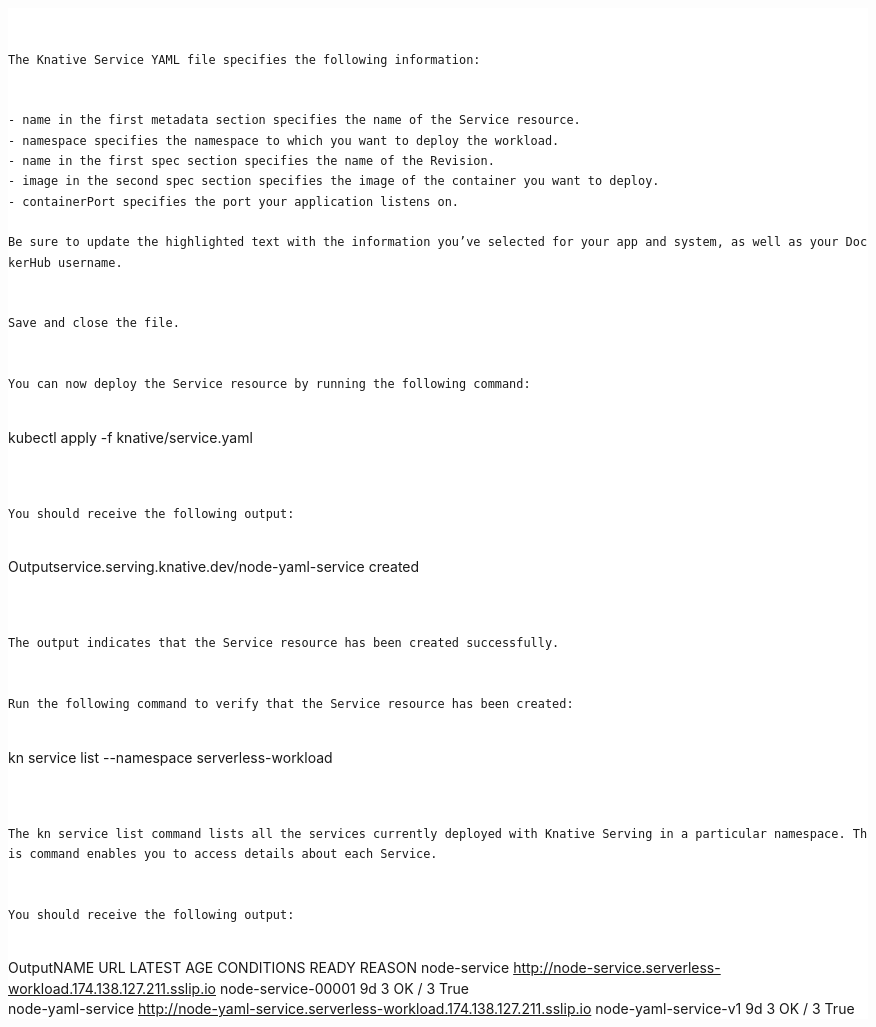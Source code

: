 ```


The Knative Service YAML file specifies the following information:


- name in the first metadata section specifies the name of the Service resource.
- namespace specifies the namespace to which you want to deploy the workload.
- name in the first spec section specifies the name of the Revision.
- image in the second spec section specifies the image of the container you want to deploy.
- containerPort specifies the port your application listens on.

Be sure to update the highlighted text with the information you’ve selected for your app and system, as well as your DockerHub username.


Save and close the file.


You can now deploy the Service resource by running the following command:


```
kubectl apply -f knative/service.yaml


```


You should receive the following output:


```
Outputservice.serving.knative.dev/node-yaml-service created

```


The output indicates that the Service resource has been created successfully.


Run the following command to verify that the Service resource has been created:


```
kn service list --namespace serverless-workload


```


The kn service list command lists all the services currently deployed with Knative Serving in a particular namespace. This command enables you to access details about each Service.


You should receive the following output:


```
OutputNAME                URL                                                                     LATEST                 AGE   CONDITIONS   READY   REASON
node-service        http://node-service.serverless-workload.174.138.127.211.sslip.io        node-service-00001     9d    3 OK / 3     True    
node-yaml-service   http://node-yaml-service.serverless-workload.174.138.127.211.sslip.io   node-yaml-service-v1   9d    3 OK / 3     True    
